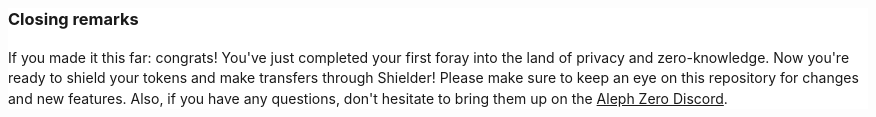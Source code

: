 ### Closing remarks

If you made it this far: congrats! You've just completed your first foray into the land of privacy and zero-knowledge. Now you're ready to shield your tokens and make transfers through Shielder!
Please make sure to keep an eye on this repository for changes and new features. Also, if you have any questions, don't hesitate to bring them up on the [Aleph Zero Discord](https://discord.com/invite/alephzero).
